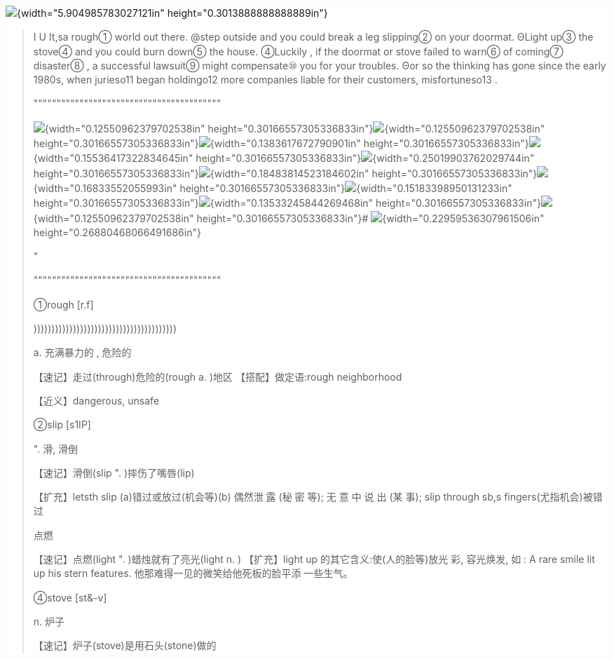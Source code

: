 ![](media/image18.png){width="5.904985783027121in"
height="0.3013888888888889in"}

> I U It,sa rough① world out there. \@step outside and you could break a
> leg slipping② on your doormat. ΘLight up③ the stove④ and you could
> burn down⑤ the house. ④Luckily , if the doormat or stove failed to
> warn⑥ of coming⑦ disaster⑧ , a successful lawsuit⑨ might compensate⑩
> you for your troubles. Θor so the thinking has gone since the early
> 1980s, when jurieso11 began holdingo12 more companies liable for their
> customers, misfortuneso13 .
>
> \"\"\"\"\"\"\"\"\"\"\"\"\"\"\"\"\"\"\"\"\"\"\"\"\"\"\"\"\"\"\"\"\"\"\"\"\"\"\"\"\"
>
> ![](media/image19.png){width="0.12550962379702538in"
> height="0.30166557305336833in"}![](media/image20.png){width="0.12550962379702538in"
> height="0.30166557305336833in"}![](media/image21.png){width="0.1383617672790901in"
> height="0.30166557305336833in"}![](media/image22.png){width="0.15536417322834645in"
> height="0.30166557305336833in"}![](media/image23.png){width="0.25019903762029744in"
> height="0.30166557305336833in"}![](media/image24.png){width="0.18483814523184602in"
> height="0.30166557305336833in"}![](media/image25.png){width="0.16833552055993in"
> height="0.30166557305336833in"}![](media/image26.png){width="0.15183398950131233in"
> height="0.30166557305336833in"}![](media/image27.png){width="0.13533245844269468in"
> height="0.30166557305336833in"}![](media/image28.png){width="0.12550962379702538in"
> height="0.30166557305336833in"}\#
> ![](media/image29.jpeg){width="0.22959536307961506in"
> height="0.26880468066491686in"}
>
> \"
>
> \"\"\"\"\"\"\"\"\"\"\"\"\"\"\"\"\"\"\"\"\"\"\"\"\"\"\"\"\"\"\"\"\"\"\"\"\"\"\"\"\"
>
> ①rough \[r.f\]
>
> ))))))))))))))))))))))))))))))))))))))))
>
> a\. 充满暴力的 , 危险的
>
> 【速记】走过(through)危险的(rough a. )地区 【搭配】做定语:rough
> neighborhood
>
> 【近义】dangerous, unsafe
>
> ②slip \[s1IP\]
>
> \". 滑, 滑倒
>
> 【速记】滑倒(slip \". )摔伤了嘴唇(lip)
>
> 【扩充】letsth slip (a)错过或放过(机会等)(b) 偶然泄 露 (秘 密 等); 无
> 意 中 说 出 (某 事); slip through sb,s fingers(尤指机会)被错过
>
> 点燃
>
> 【速记】点燃(light \". )蜡烛就有了亮光(light n. ) 【扩充】light up
> 的其它含义:使(人的脸等)放光 彩, 容光焕发, 如 : A rare smile lit up his
> stern features. 他那难得一见的微笑给他死板的脸平添 一些生气。
>
> ④stove \[st&-v\]
>
> n\. 炉子
>
> 【速记】炉子(stove)是用石头(stone)做的
>